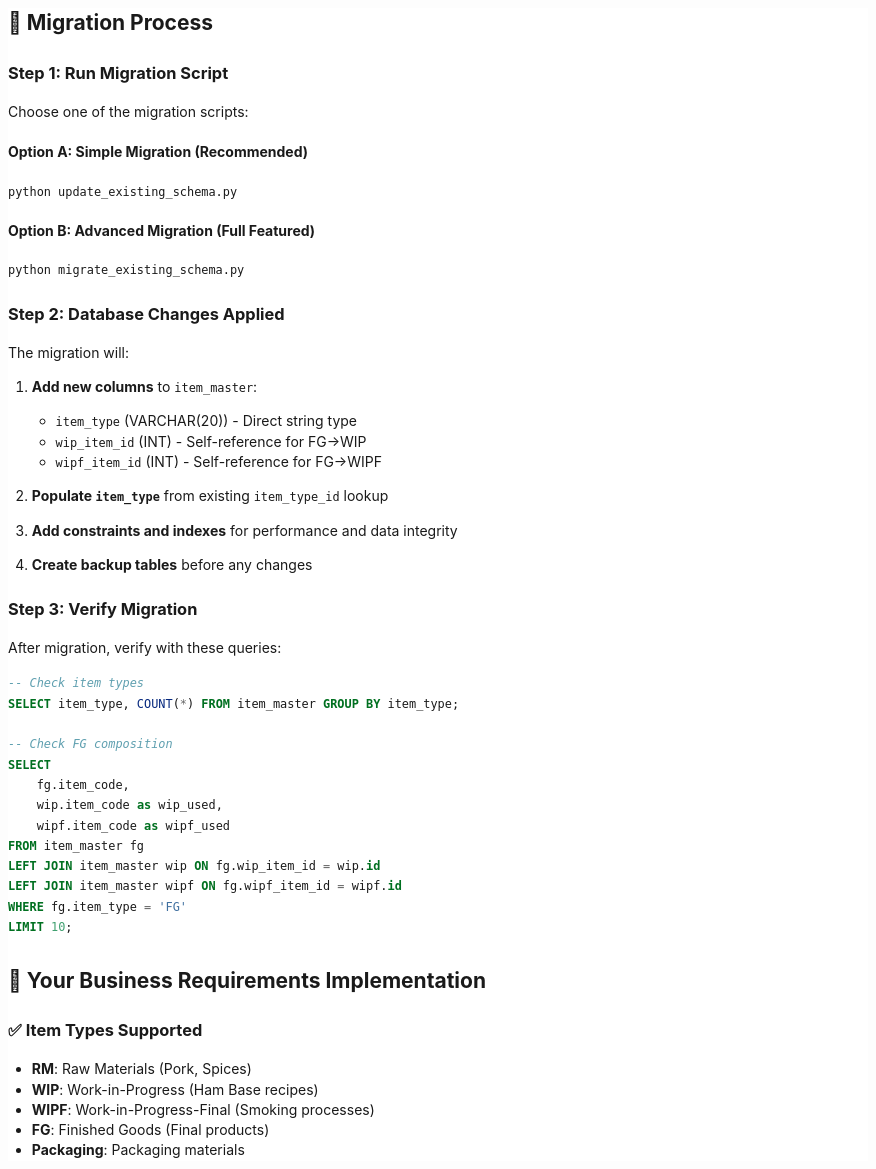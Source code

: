 ## 🚀 **Migration Process**

### **Step 1: Run Migration Script**

Choose one of the migration scripts:

#### **Option A: Simple Migration (Recommended)**
```bash
python update_existing_schema.py
```

#### **Option B: Advanced Migration (Full Featured)**
```bash
python migrate_existing_schema.py
```

### **Step 2: Database Changes Applied**

The migration will:

1. **Add new columns** to `item_master`:
   - `item_type` (VARCHAR(20)) - Direct string type
   - `wip_item_id` (INT) - Self-reference for FG→WIP
   - `wipf_item_id` (INT) - Self-reference for FG→WIPF

2. **Populate `item_type`** from existing `item_type_id` lookup

3. **Add constraints and indexes** for performance and data integrity

4. **Create backup tables** before any changes

### **Step 3: Verify Migration**

After migration, verify with these queries:

```sql
-- Check item types
SELECT item_type, COUNT(*) FROM item_master GROUP BY item_type;

-- Check FG composition
SELECT 
    fg.item_code,
    wip.item_code as wip_used,
    wipf.item_code as wipf_used
FROM item_master fg
LEFT JOIN item_master wip ON fg.wip_item_id = wip.id  
LEFT JOIN item_master wipf ON fg.wipf_item_id = wipf.id
WHERE fg.item_type = 'FG'
LIMIT 10;
```

## 🎯 **Your Business Requirements Implementation**

### ✅ **Item Types Supported**
- **RM**: Raw Materials (Pork, Spices)
- **WIP**: Work-in-Progress (Ham Base recipes)  
- **WIPF**: Work-in-Progress-Final (Smoking processes)
- **FG**: Finished Goods (Final products)
- **Packaging**: Packaging materials
